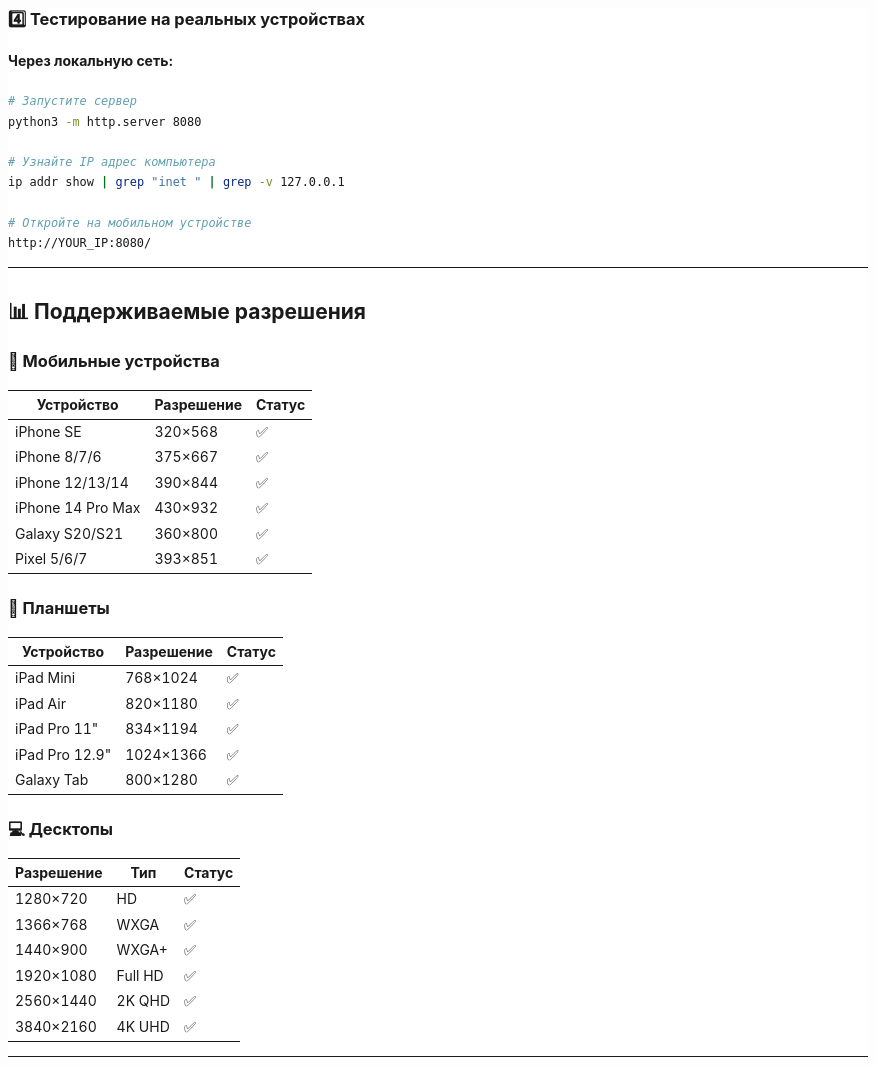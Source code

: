 
### 4️⃣ Тестирование на реальных устройствах

#### Через локальную сеть:

```bash
# Запустите сервер
python3 -m http.server 8080

# Узнайте IP адрес компьютера
ip addr show | grep "inet " | grep -v 127.0.0.1

# Откройте на мобильном устройстве
http://YOUR_IP:8080/
```

---

## 📊 Поддерживаемые разрешения

### 📱 Мобильные устройства

| Устройство | Разрешение | Статус |
|------------|------------|--------|
| iPhone SE | 320×568 | ✅ |
| iPhone 8/7/6 | 375×667 | ✅ |
| iPhone 12/13/14 | 390×844 | ✅ |
| iPhone 14 Pro Max | 430×932 | ✅ |
| Galaxy S20/S21 | 360×800 | ✅ |
| Pixel 5/6/7 | 393×851 | ✅ |

### 📲 Планшеты

| Устройство | Разрешение | Статус |
|------------|------------|--------|
| iPad Mini | 768×1024 | ✅ |
| iPad Air | 820×1180 | ✅ |
| iPad Pro 11" | 834×1194 | ✅ |
| iPad Pro 12.9" | 1024×1366 | ✅ |
| Galaxy Tab | 800×1280 | ✅ |

### 💻 Десктопы

| Разрешение | Тип | Статус |
|------------|-----|--------|
| 1280×720 | HD | ✅ |
| 1366×768 | WXGA | ✅ |
| 1440×900 | WXGA+ | ✅ |
| 1920×1080 | Full HD | ✅ |
| 2560×1440 | 2K QHD | ✅ |
| 3840×2160 | 4K UHD | ✅ |

---